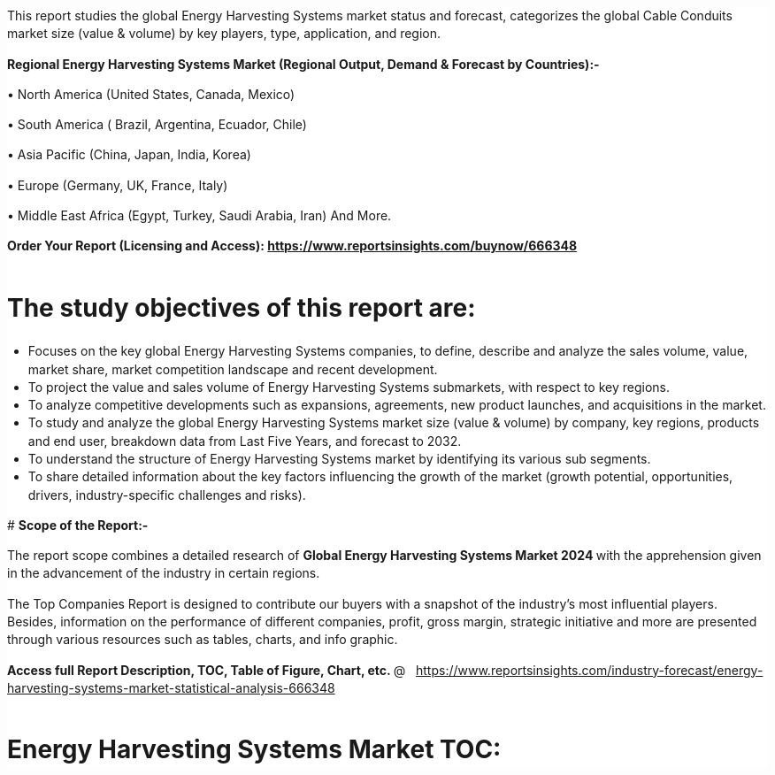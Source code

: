 This report studies the global Energy Harvesting Systems market status and forecast, categorizes the global Cable Conduits market size (value &amp; volume) by key players, type, application, and region. 

<strong>Regional Energy Harvesting Systems Market (Regional Output, Demand &amp; Forecast by Countries):-</strong>

• North America (United States, Canada, Mexico)

• South America ( Brazil, Argentina, Ecuador, Chile)

• Asia Pacific (China, Japan, India, Korea)

• Europe (Germany, UK, France, Italy)

• Middle East Africa (Egypt, Turkey, Saudi Arabia, Iran) And More.

<strong>Order Your Report (Licensing and Access): <a href=https://www.reportsinsights.com/buynow/666348 style=color:#0000ff;>https://www.reportsinsights.com/buynow/666348</a></strong>

# <strong>The study objectives of this report are:</strong>
<ul>
  <li>Focuses on the key global Energy Harvesting Systems companies, to define, describe and analyze the sales volume, value, market share, market competition landscape and recent development.</li>
  <li>To project the value and sales volume of Energy Harvesting Systems submarkets, with respect to key regions.</li>
  <li>To analyze competitive developments such as expansions, agreements, new product launches, and acquisitions in the market.</li>
  <li>To study and analyze the global Energy Harvesting Systems market size (value &amp; volume) by company, key regions, products and end user, breakdown data from Last Five Years, and forecast to 2032.</li>
  <li>To understand the structure of Energy Harvesting Systems market by identifying its various sub segments.</li>
  <li>To share detailed information about the key factors influencing the growth of the market (growth potential, opportunities, drivers, industry-specific challenges and risks).</li>
</ul>
# <strong>Scope of the Report:-</strong><strong> </strong>

The report scope combines a detailed research of <strong>Global Energy Harvesting Systems Market 2024 </strong>with the apprehension given in the advancement of the industry in certain regions.

The Top Companies Report is designed to contribute our buyers with a snapshot of the industry’s most influential players. Besides, information on the performance of different companies, profit, gross margin, strategic initiative and more are presented through various resources such as tables, charts, and info graphic.

<strong>Access full Report Description, TOC, Table of Figure, Chart, etc. </strong>@   <a href=https://www.reportsinsights.com/industry-forecast/energy-harvesting-systems-market-statistical-analysis-666348 style=color:#0000ff;>https://www.reportsinsights.com/industry-forecast/energy-harvesting-systems-market-statistical-analysis-666348</a>

# <strong>Energy Harvesting Systems Market TOC:</strong>
